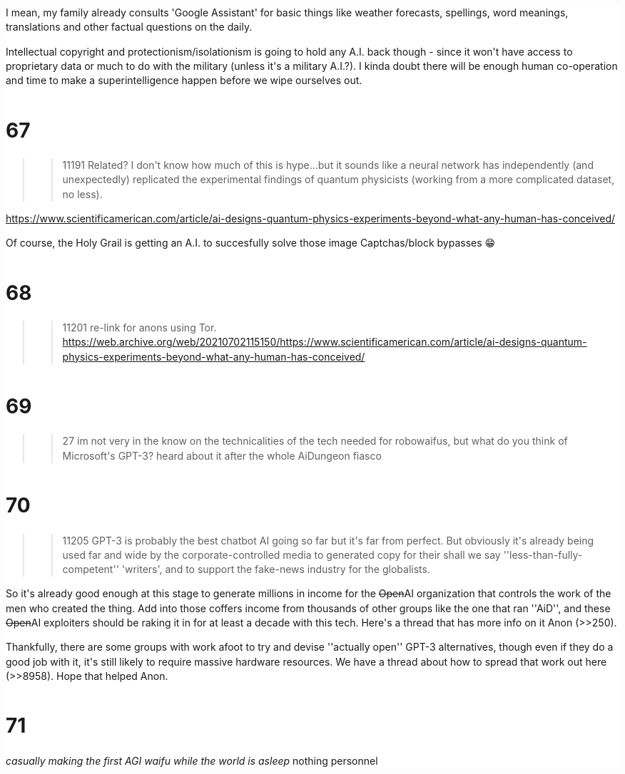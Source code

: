 I mean, my family already consults 'Google Assistant' for basic things like weather forecasts, spellings, word meanings, translations and other factual questions on the daily. 

Intellectual copyright and protectionism/isolationism is going to hold any A.I. back though - since it won't have access to proprietary data or much to do with the military (unless it's a military A.I.?). I kinda doubt there will be enough human co-operation and time to make a superintelligence happen before we wipe ourselves out.

# 67
>>11191
Related? I don't know how much of this is hype...but it sounds like a neural network has independently (and unexpectedly) replicated the experimental findings of quantum physicists (working from a more complicated dataset, no less). 

https://www.scientificamerican.com/article/ai-designs-quantum-physics-experiments-beyond-what-any-human-has-conceived/

Of course, the Holy Grail is getting an A.I. to succesfully solve those image Captchas/block bypasses 😁

# 68
>>11201
re-link for anons using Tor.
https://web.archive.org/web/20210702115150/https://www.scientificamerican.com/article/ai-designs-quantum-physics-experiments-beyond-what-any-human-has-conceived/

# 69
>>27
im not very in the know on the technicalities of the tech needed for robowaifus, but what do you think of Microsoft's GPT-3? heard about it after the whole AiDungeon fiasco

# 70
>>11205
GPT-3 is probably the best chatbot AI going so far but it's far from perfect. But obviously it's already being used far and wide by the corporate-controlled media to generated copy for their shall we say ''less-than-fully-competent'' 'writers', and to support the fake-news industry for the globalists. 

So it's already good enough at this stage to generate millions in income for the ~~Open~~AI organization that controls the work of the men who created the thing. Add into those coffers income from thousands of other groups like the one that ran ''AiD'', and these ~~Open~~AI exploiters should be raking it in for at least a decade with this tech. Here's a thread that has more info on it Anon (>>250).

Thankfully, there are some groups with work afoot to try and devise ''actually open'' GPT-3 alternatives, though even if they do a good job with it, it's still likely to require massive hardware resources. We have a thread about how to spread that work out here (>>8958). Hope that helped Anon.

# 71
*casually making the first AGI waifu while the world is asleep*
nothing personnel
